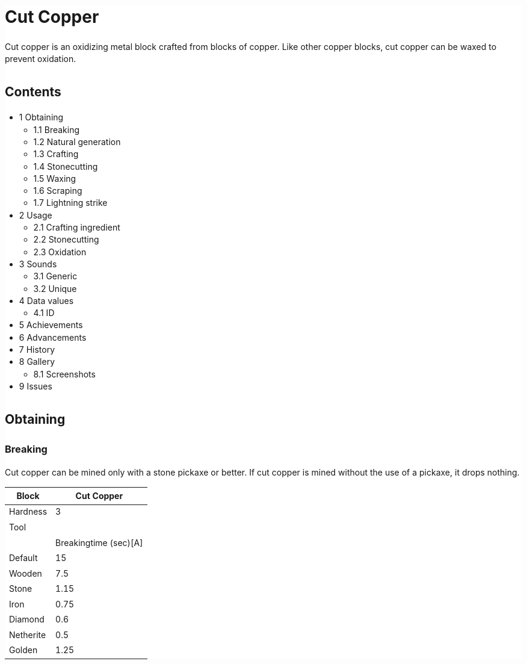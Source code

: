 # Cut Copper
Cut copper is an oxidizing metal block crafted from blocks of copper. Like other copper blocks, cut copper can be waxed to prevent oxidation.

## Contents
- 1 Obtaining
	- 1.1 Breaking
	- 1.2 Natural generation
	- 1.3 Crafting
	- 1.4 Stonecutting
	- 1.5 Waxing
	- 1.6 Scraping
	- 1.7 Lightning strike
- 2 Usage
	- 2.1 Crafting ingredient
	- 2.2 Stonecutting
	- 2.3 Oxidation
- 3 Sounds
	- 3.1 Generic
	- 3.2 Unique
- 4 Data values
	- 4.1 ID
- 5 Achievements
- 6 Advancements
- 7 History
- 8 Gallery
	- 8.1 Screenshots
- 9 Issues

## Obtaining
### Breaking
Cut copper can be mined only with a stone pickaxe or better. If cut copper is mined without the use of a pickaxe, it drops nothing.

| Block     | Cut Copper            |
|-----------|-----------------------|
| Hardness  | 3                     |
| Tool      |                       |
|           | Breakingtime (sec)[A] |
| Default   | 15                    |
| Wooden    | 7.5                   |
| Stone     | 1.15                  |
| Iron      | 0.75                  |
| Diamond   | 0.6                   |
| Netherite | 0.5                   |
| Golden    | 1.25                  |
